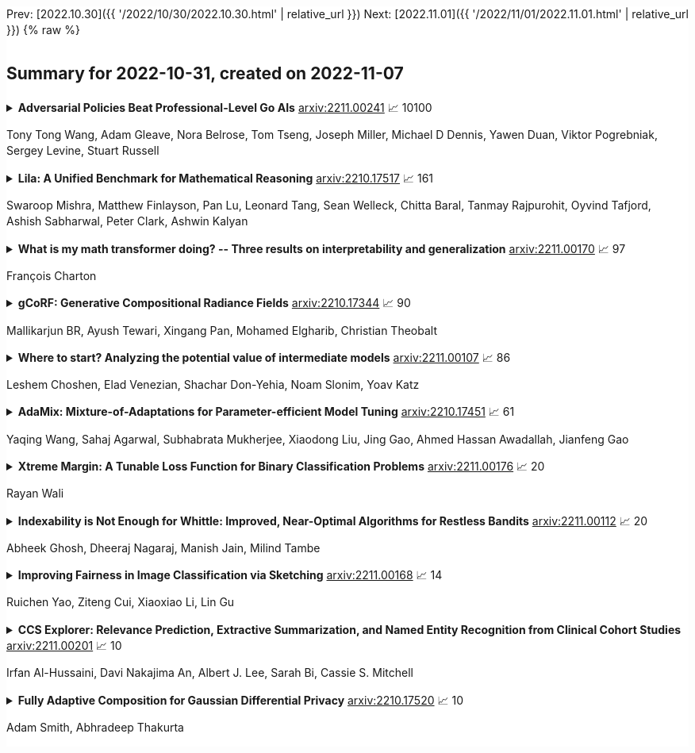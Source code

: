 Prev: [2022.10.30]({{ '/2022/10/30/2022.10.30.html' | relative_url }})  Next: [2022.11.01]({{ '/2022/11/01/2022.11.01.html' | relative_url }})
{% raw %}
## Summary for 2022-10-31, created on 2022-11-07


<details><summary><b>Adversarial Policies Beat Professional-Level Go AIs</b>
<a href="https://arxiv.org/abs/2211.00241">arxiv:2211.00241</a>
&#x1F4C8; 10100 <br>
<p>Tony Tong Wang, Adam Gleave, Nora Belrose, Tom Tseng, Joseph Miller, Michael D Dennis, Yawen Duan, Viktor Pogrebniak, Sergey Levine, Stuart Russell</p></summary></details>

<details><summary><b>Lila: A Unified Benchmark for Mathematical Reasoning</b>
<a href="https://arxiv.org/abs/2210.17517">arxiv:2210.17517</a>
&#x1F4C8; 161 <br>
<p>Swaroop Mishra, Matthew Finlayson, Pan Lu, Leonard Tang, Sean Welleck, Chitta Baral, Tanmay Rajpurohit, Oyvind Tafjord, Ashish Sabharwal, Peter Clark, Ashwin Kalyan</p></summary></details>

<details><summary><b>What is my math transformer doing? -- Three results on interpretability and generalization</b>
<a href="https://arxiv.org/abs/2211.00170">arxiv:2211.00170</a>
&#x1F4C8; 97 <br>
<p>François Charton</p></summary></details>

<details><summary><b>gCoRF: Generative Compositional Radiance Fields</b>
<a href="https://arxiv.org/abs/2210.17344">arxiv:2210.17344</a>
&#x1F4C8; 90 <br>
<p>Mallikarjun BR, Ayush Tewari, Xingang Pan, Mohamed Elgharib, Christian Theobalt</p></summary></details>

<details><summary><b>Where to start? Analyzing the potential value of intermediate models</b>
<a href="https://arxiv.org/abs/2211.00107">arxiv:2211.00107</a>
&#x1F4C8; 86 <br>
<p>Leshem Choshen, Elad Venezian, Shachar Don-Yehia, Noam Slonim, Yoav Katz</p></summary></details>

<details><summary><b>AdaMix: Mixture-of-Adaptations for Parameter-efficient Model Tuning</b>
<a href="https://arxiv.org/abs/2210.17451">arxiv:2210.17451</a>
&#x1F4C8; 61 <br>
<p>Yaqing Wang, Sahaj Agarwal, Subhabrata Mukherjee, Xiaodong Liu, Jing Gao, Ahmed Hassan Awadallah, Jianfeng Gao</p></summary></details>

<details><summary><b>Xtreme Margin: A Tunable Loss Function for Binary Classification Problems</b>
<a href="https://arxiv.org/abs/2211.00176">arxiv:2211.00176</a>
&#x1F4C8; 20 <br>
<p>Rayan Wali</p></summary></details>

<details><summary><b>Indexability is Not Enough for Whittle: Improved, Near-Optimal Algorithms for Restless Bandits</b>
<a href="https://arxiv.org/abs/2211.00112">arxiv:2211.00112</a>
&#x1F4C8; 20 <br>
<p>Abheek Ghosh, Dheeraj Nagaraj, Manish Jain, Milind Tambe</p></summary></details>

<details><summary><b>Improving Fairness in Image Classification via Sketching</b>
<a href="https://arxiv.org/abs/2211.00168">arxiv:2211.00168</a>
&#x1F4C8; 14 <br>
<p>Ruichen Yao, Ziteng Cui, Xiaoxiao Li, Lin Gu</p></summary></details>

<details><summary><b>CCS Explorer: Relevance Prediction, Extractive Summarization, and Named Entity Recognition from Clinical Cohort Studies</b>
<a href="https://arxiv.org/abs/2211.00201">arxiv:2211.00201</a>
&#x1F4C8; 10 <br>
<p>Irfan Al-Hussaini, Davi Nakajima An, Albert J. Lee, Sarah Bi, Cassie S. Mitchell</p></summary></details>

<details><summary><b>Fully Adaptive Composition for Gaussian Differential Privacy</b>
<a href="https://arxiv.org/abs/2210.17520">arxiv:2210.17520</a>
&#x1F4C8; 10 <br>
<p>Adam Smith, Abhradeep Thakurta</p></summary></details>